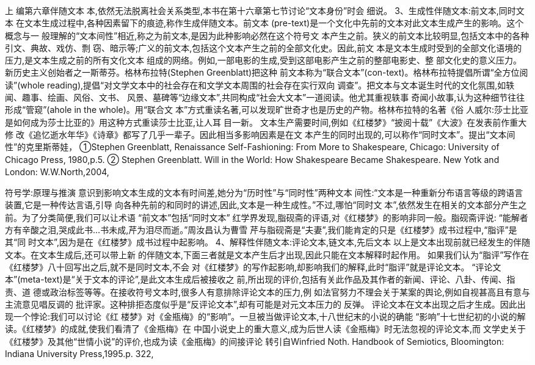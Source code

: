 上
编第六章伴随文本
本,依然无法脱离社会关系类型,本书在第十六章第七节讨论“文本身份”时会
细说。
3、生成性伴随文本:前文本,同时文本
在文本生成过程中,各种因素留下的痕迹,称作生成伴随文本。前文本
(pre-text)是一个文化中先前的文本对此文本生成产生的影响。这个概念与一
般理解的“文本间性”相近,称之为前文本,是因为此种影响必然在这个符号文
本产生之前。狭义的前文本比较明显,包括文本中的各种引文、典故、戏仿、剽
窃、暗示等;广义的前文本,包括这个文本产生之前的全部文化史。因此,前文
本是文本生成时受到的全部文化语境的压力,是文本生成之前的所有文化文本
组成的网络。例如,一部电影的生成,受到这部电影产生之前的整部电影史、整
部文化史的意义压力。
新历史主义创始者之一斯蒂芬。格林布拉特(Stephen Greenblatt)把这种
前文本称为“联合文本”(con-text)。格林布拉特提倡所谓“全方位阅读”(whole
reading),提倡“对文学文本中的社会存在和文学文本周围的社会存在实行双向
调查”。把文本与文本诞生时代的文化氛围,如轶闻、趣事、绘画、风俗、文书、
风景、墓碑等“边缘文本”,共同构成“社会大文本”一道阅读。他尤其重视轶事
奇闻小故事,认为这种细节往往形成“管窥”(ahole in the whole)。用“联合文
本”方式重读名著,可以发现旷世奇才也是历史的产物。格林布拉特的名著《俗
人威尔:莎士比亚是如何成为莎士比亚的》用这种方式重读莎士比亚,让人耳
目一新。
文本生产需要时间,例如《红楼梦》“披阅十载”《大波》在发表前作重大修
改《追忆逝水年华》《诗章》都写了几乎一辈子。因此相当多影响因素是在文
本产生的同时出现的,可以称作“同时文本”。提出“文本间性”的克里斯蒂娃，
①Stephen Greenblatt, Renaissance Self-Fashioning: From More to Shakespeare, Chicago: University
of Chicago Press, 1980,p.5.
② Stephen Greenblatt. Will in the World: How Shakespeare Became Shakespeare. New Yotk and
London: W.W.North,2004,

符号学:原理与推演
意识到影响文本生成的文本有时间差,她分为“历时性”与“同时性”两种文本
间性:“文本是一种重新分布语言等级的跨语言装置,它是一种传达言语,引导
向各种先前的和同时的讲述,因此,文本是一种生成性。”不过,哪怕“同时文
本”,依然发生在相关的文本部分产生之前。为了分类简便,我们可以让术语
“前文本”包括“同时文本”
红学界发现,脂砚斋的评语,对《红楼梦》的影响非同一般。脂砚斋评说:
“能解者方有辛酸之泪,哭成此书...书未成,芹为泪尽而逝。”周汝昌认为曹雪
芹与脂砚斋是“夫妻”,我们能肯定的只是《红楼梦》成书过程中,“脂评”是其“同
时文本”,因为是在《红楼梦》成书过程中起影响。
4、解释性伴随文本:评论文本,链文本,先后文本
以上是文本出现前就已经发生的伴随文本。在文本生成后,还可以带上新
的伴随文本,下面三者就是文本产生后才出现,因此只能在文本解释时起作用。
如果我们认为“脂评”写作在《红楼梦》八十回写出之后,就不是同时文本,不会
对《红楼梦》的写作起影响,却影响我们的解释,此时“脂评”就是评论文本。
“评论文本”(meta-text)是“关于文本的评论”,是此文本生成后被接收之
前,所出现的评价,包括有关此作品及其作者的新闻、评论、八卦、传闻、指责、道
德或政治标签等等。在接收符号文本时,很多人有意排除评论文本的压力,例
如法官努力不理会关于某案的舆论,例如自视甚高且有意与主流意见唱反调的
批评家。这种排拒态度似乎是“反评论文本”,却有可能是对元文本压力的
反弹。
评论文本在文本出现之后才生成。因此出现一个悖论:我们可以讨论《红
楼梦》对《金瓶梅》的“影响”。一旦被当做评论文本,十八世纪末的小说的确能
“影响”十七世纪初的小说的解读。《红楼梦》的成就,使我们看清了《金瓶梅》在
中国小说史上的重大意义,成为后世人读《金瓶梅》时无法忽视的评论文本,而
文学史关于《红楼梦》及其他“世情小说”的评价,也成为读《金瓶梅》的间接评论
转引自Winfried Noth. Handbook of Semiotics, Bloomington: Indiana University Press,1995.p.
322,
